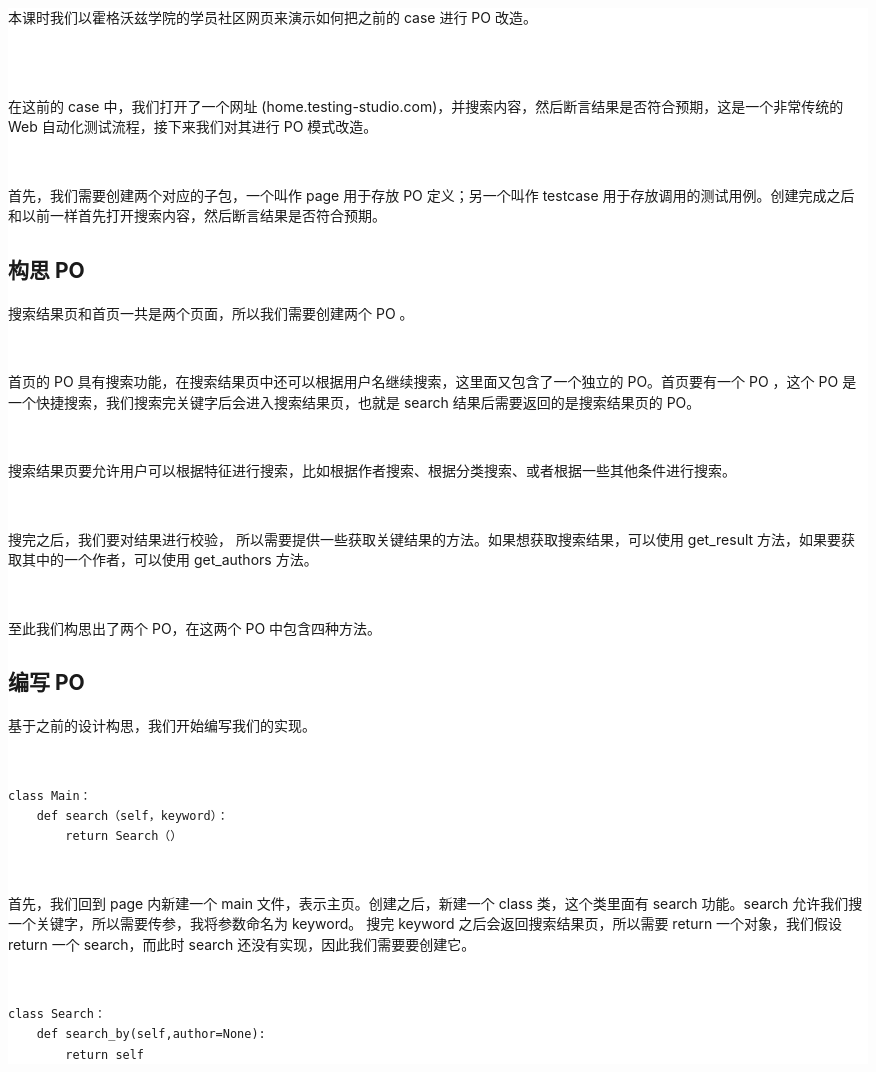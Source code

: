 本课时我们以霍格沃兹学院的学员社区网页来演示如何把之前的 case 进行 PO 改造。

<br />

<Image alt="" src="https://s0.lgstatic.com/i/image3/M01/72/0C/CgpOIF5nZsqAON56AALtshmb4zs614.png"/>

<br />

在这前的 case 中，我们打开了一个网址 (home.testing-studio.com)，并搜索内容，然后断言结果是否符合预期，这是一个非常传统的 Web 自动化测试流程，接下来我们对其进行 PO 模式改造。

<br />

首先，我们需要创建两个对应的子包，一个叫作 page 用于存放 PO 定义；另一个叫作 testcase 用于存放调用的测试用例。创建完成之后和以前一样首先打开搜索内容，然后断言结果是否符合预期。

构思 PO
-----

搜索结果页和首页一共是两个页面，所以我们需要创建两个 PO 。

<br />

首页的 PO 具有搜索功能，在搜索结果页中还可以根据用户名继续搜索，这里面又包含了一个独立的 PO。首页要有一个 PO ，这个 PO 是一个快捷搜索，我们搜索完关键字后会进入搜索结果页，也就是 search 结果后需要返回的是搜索结果页的 PO。

<br />

搜索结果页要允许用户可以根据特征进行搜索，比如根据作者搜索、根据分类搜索、或者根据一些其他条件进行搜索。

<br />

搜完之后，我们要对结果进行校验， 所以需要提供一些获取关键结果的方法。如果想获取搜索结果，可以使用 get_result 方法，如果要获取其中的一个作者，可以使用 get_authors 方法。

<br />

至此我们构思出了两个 PO，在这两个 PO 中包含四种方法。

编写 PO
-----

基于之前的设计构思，我们开始编写我们的实现。

<br />

```
class Main：
    def search（self，keyword）：
        return Search（）
```

<br />

首先，我们回到 page 内新建一个 main 文件，表示主页。创建之后，新建一个 class 类，这个类里面有 search 功能。search 允许我们搜一个关键字，所以需要传参，我将参数命名为 keyword。 搜完 keyword 之后会返回搜索结果页，所以需要 return 一个对象，我们假设 return 一个 search，而此时 search 还没有实现，因此我们需要要创建它。

<br />

```
class Search：
    def search_by(self,author=None):
        return self
```
